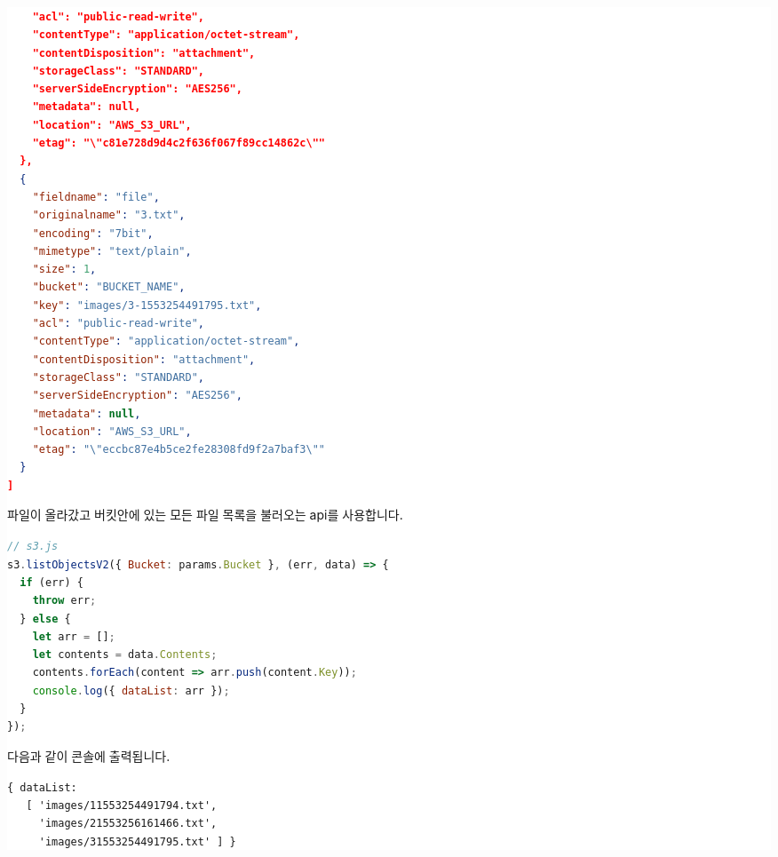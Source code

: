 ```json
    "acl": "public-read-write",
    "contentType": "application/octet-stream",
    "contentDisposition": "attachment",
    "storageClass": "STANDARD",
    "serverSideEncryption": "AES256",
    "metadata": null,
    "location": "AWS_S3_URL",
    "etag": "\"c81e728d9d4c2f636f067f89cc14862c\""
  },
  {
    "fieldname": "file",
    "originalname": "3.txt",
    "encoding": "7bit",
    "mimetype": "text/plain",
    "size": 1,
    "bucket": "BUCKET_NAME",
    "key": "images/3-1553254491795.txt",
    "acl": "public-read-write",
    "contentType": "application/octet-stream",
    "contentDisposition": "attachment",
    "storageClass": "STANDARD",
    "serverSideEncryption": "AES256",
    "metadata": null,
    "location": "AWS_S3_URL",
    "etag": "\"eccbc87e4b5ce2fe28308fd9f2a7baf3\""
  }
]
```

파일이 올라갔고 버킷안에 있는 모든 파일 목록을 불러오는 api를 사용합니다.

```js
// s3.js
s3.listObjectsV2({ Bucket: params.Bucket }, (err, data) => {
  if (err) {
    throw err;
  } else {
    let arr = [];
    let contents = data.Contents;
    contents.forEach(content => arr.push(content.Key));
    console.log({ dataList: arr });
  }
});
```

다음과 같이 콘솔에 출력됩니다.

```console
{ dataList:
   [ 'images/11553254491794.txt',
     'images/21553256161466.txt',
     'images/31553254491795.txt' ] }
```
